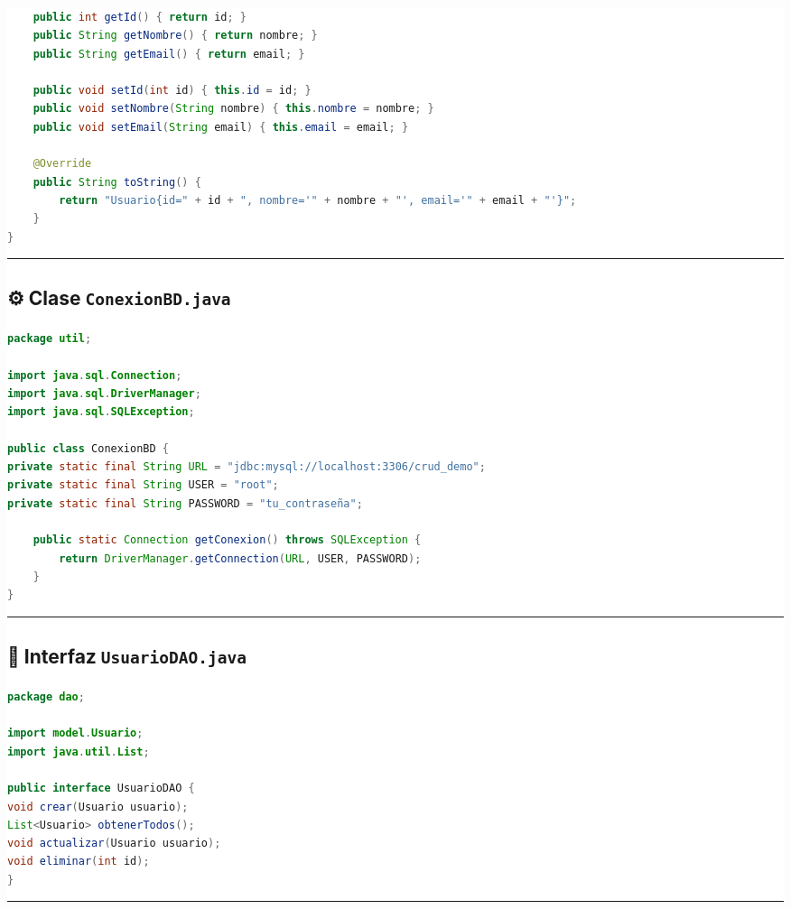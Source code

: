 ```java
    public int getId() { return id; }
    public String getNombre() { return nombre; }
    public String getEmail() { return email; }

    public void setId(int id) { this.id = id; }
    public void setNombre(String nombre) { this.nombre = nombre; }
    public void setEmail(String email) { this.email = email; }

    @Override
    public String toString() {
        return "Usuario{id=" + id + ", nombre='" + nombre + "', email='" + email + "'}";
    }
}
```
---

## ⚙️ Clase `ConexionBD.java`
```java
package util;

import java.sql.Connection;
import java.sql.DriverManager;
import java.sql.SQLException;

public class ConexionBD {
private static final String URL = "jdbc:mysql://localhost:3306/crud_demo";
private static final String USER = "root";
private static final String PASSWORD = "tu_contraseña";

    public static Connection getConexion() throws SQLException {
        return DriverManager.getConnection(URL, USER, PASSWORD);
    }
}
```
---

## 🧩 Interfaz `UsuarioDAO.java`
```java
package dao;

import model.Usuario;
import java.util.List;

public interface UsuarioDAO {
void crear(Usuario usuario);
List<Usuario> obtenerTodos();
void actualizar(Usuario usuario);
void eliminar(int id);
}
```
---
